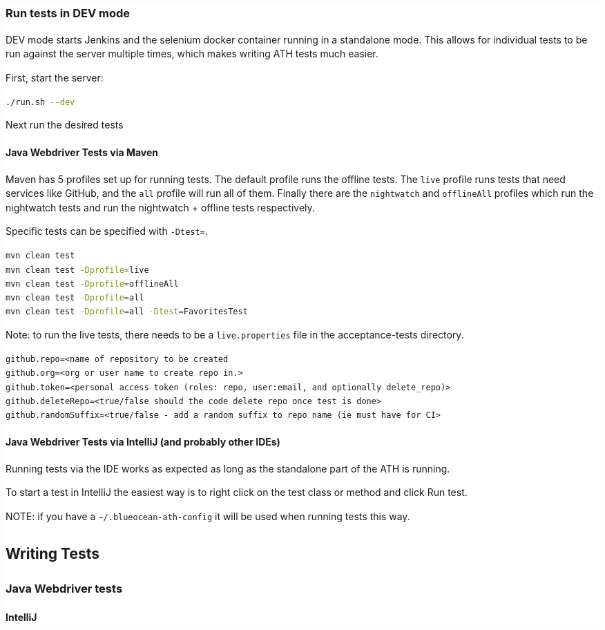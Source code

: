 ### Run tests in DEV mode

DEV mode starts Jenkins and the selenium docker container running in a standalone mode.
This allows for individual tests to be run against the server multiple times, which makes
writing ATH tests much easier.

First, start the server:
```bash
./run.sh --dev
```

Next run the desired tests

#### Java Webdriver Tests via Maven

Maven has 5 profiles set up for running tests. The default profile runs the offline tests.
The `live` profile runs tests that need services like GitHub, and the `all` profile will run all of them. Finally there
are the `nightwatch` and `offlineAll` profiles which run the nightwatch tests and run the nightwatch  + offline tests respectively.

Specific tests can be specified with `-Dtest=`.
```bash
mvn clean test
mvn clean test -Dprofile=live
mvn clean test -Dprofile=offlineAll
mvn clean test -Dprofile=all
mvn clean test -Dprofile=all -Dtest=FavoritesTest
```

Note: to run the live tests, there needs to be a `live.properties` file in the acceptance-tests directory.

```properties
github.repo=<name of repository to be created
github.org=<org or user name to create repo in.>
github.token=<personal access token (roles: repo, user:email, and optionally delete_repo)>
github.deleteRepo=<true/false should the code delete repo once test is done>
github.randomSuffix=<true/false - add a random suffix to repo name (ie must have for CI>
```

#### Java Webdriver Tests via IntelliJ (and probably other IDEs)

Running tests via the IDE works as expected as long as the standalone part of the ATH is running.

To start a test in IntelliJ the easiest way is to right click on the test class or method and click Run test.

NOTE: if you have a `~/.blueocean-ath-config` it will be used when running tests this way.

## Writing Tests

### Java Webdriver tests

#### IntelliJ
